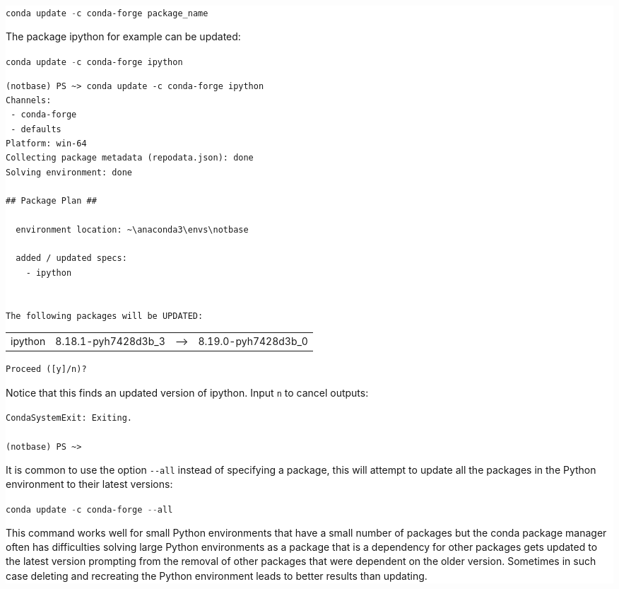 ```powershell
conda update -c conda-forge package_name
```

The package ipython for example can be updated:

```powershell
conda update -c conda-forge ipython
```

```
(notbase) PS ~> conda update -c conda-forge ipython
Channels:
 - conda-forge
 - defaults
Platform: win-64
Collecting package metadata (repodata.json): done
Solving environment: done

## Package Plan ##

  environment location: ~\anaconda3\envs\notbase

  added / updated specs:
    - ipython


The following packages will be UPDATED:
```
|||||
|---|---|---|---|
|ipython|8.18.1-pyh7428d3b_3|-->|8.19.0-pyh7428d3b_0|
```
Proceed ([y]/n)?
```

Notice that this finds an updated version of ipython. Input ```n``` to cancel outputs:

```
CondaSystemExit: Exiting.

(notbase) PS ~>
```

It is common to use the option ```--all``` instead of specifying a package, this will attempt to update all the packages in the Python environment to their latest versions:

```powershell
conda update -c conda-forge --all
```

This command works well for small Python environments that have a small number of packages but the conda package manager often has difficulties solving large Python environments as a package that is a dependency for other packages gets updated to the latest version prompting from the removal of other packages that were dependent on the older version. Sometimes in such case deleting and recreating the Python environment leads to better results than updating. 
